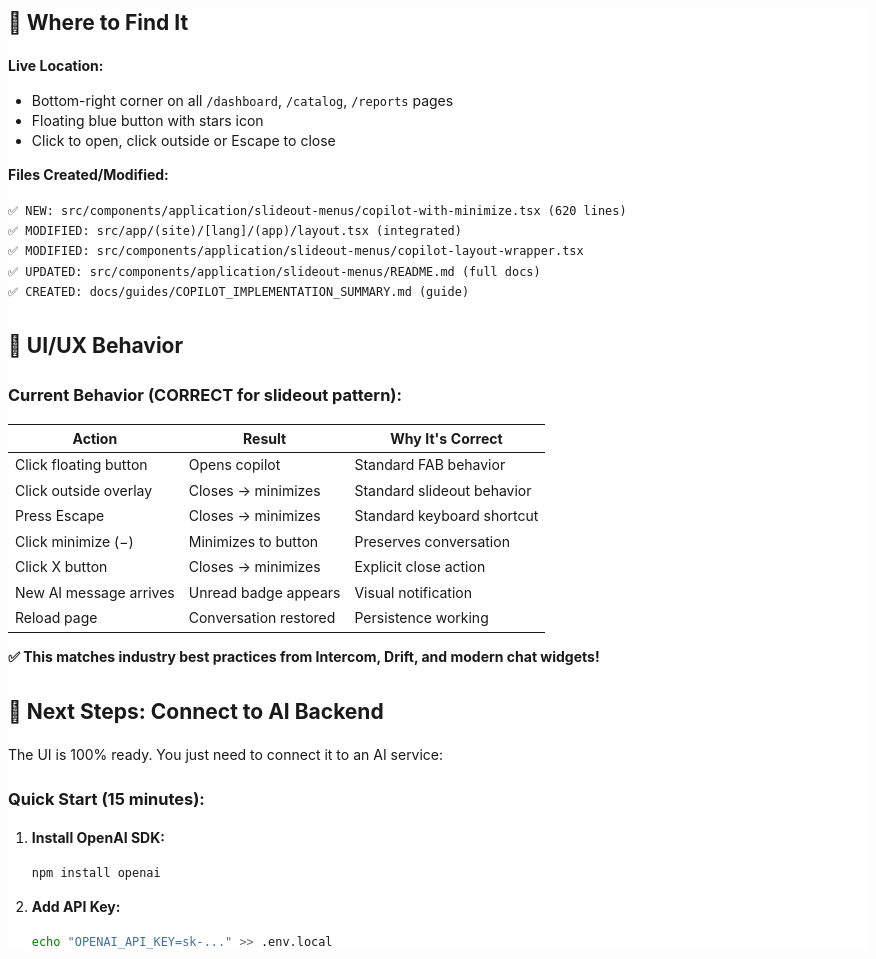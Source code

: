 ## 📍 Where to Find It

**Live Location:**
- Bottom-right corner on all `/dashboard`, `/catalog`, `/reports` pages
- Floating blue button with stars icon
- Click to open, click outside or Escape to close

**Files Created/Modified:**

```
✅ NEW: src/components/application/slideout-menus/copilot-with-minimize.tsx (620 lines)
✅ MODIFIED: src/app/(site)/[lang]/(app)/layout.tsx (integrated)
✅ MODIFIED: src/components/application/slideout-menus/copilot-layout-wrapper.tsx
✅ UPDATED: src/components/application/slideout-menus/README.md (full docs)
✅ CREATED: docs/guides/COPILOT_IMPLEMENTATION_SUMMARY.md (guide)
```

## 🎨 UI/UX Behavior

### Current Behavior (CORRECT for slideout pattern):

| Action | Result | Why It's Correct |
|--------|--------|------------------|
| Click floating button | Opens copilot | Standard FAB behavior |
| Click outside overlay | Closes → minimizes | Standard slideout behavior |
| Press Escape | Closes → minimizes | Standard keyboard shortcut |
| Click minimize (−) | Minimizes to button | Preserves conversation |
| Click X button | Closes → minimizes | Explicit close action |
| New AI message arrives | Unread badge appears | Visual notification |
| Reload page | Conversation restored | Persistence working |

**✅ This matches industry best practices from Intercom, Drift, and modern chat widgets!**

## 🚀 Next Steps: Connect to AI Backend

The UI is 100% ready. You just need to connect it to an AI service:

### Quick Start (15 minutes):

1. **Install OpenAI SDK:**
   ```bash
   npm install openai
   ```

2. **Add API Key:**
   ```bash
   echo "OPENAI_API_KEY=sk-..." >> .env.local
   ```
